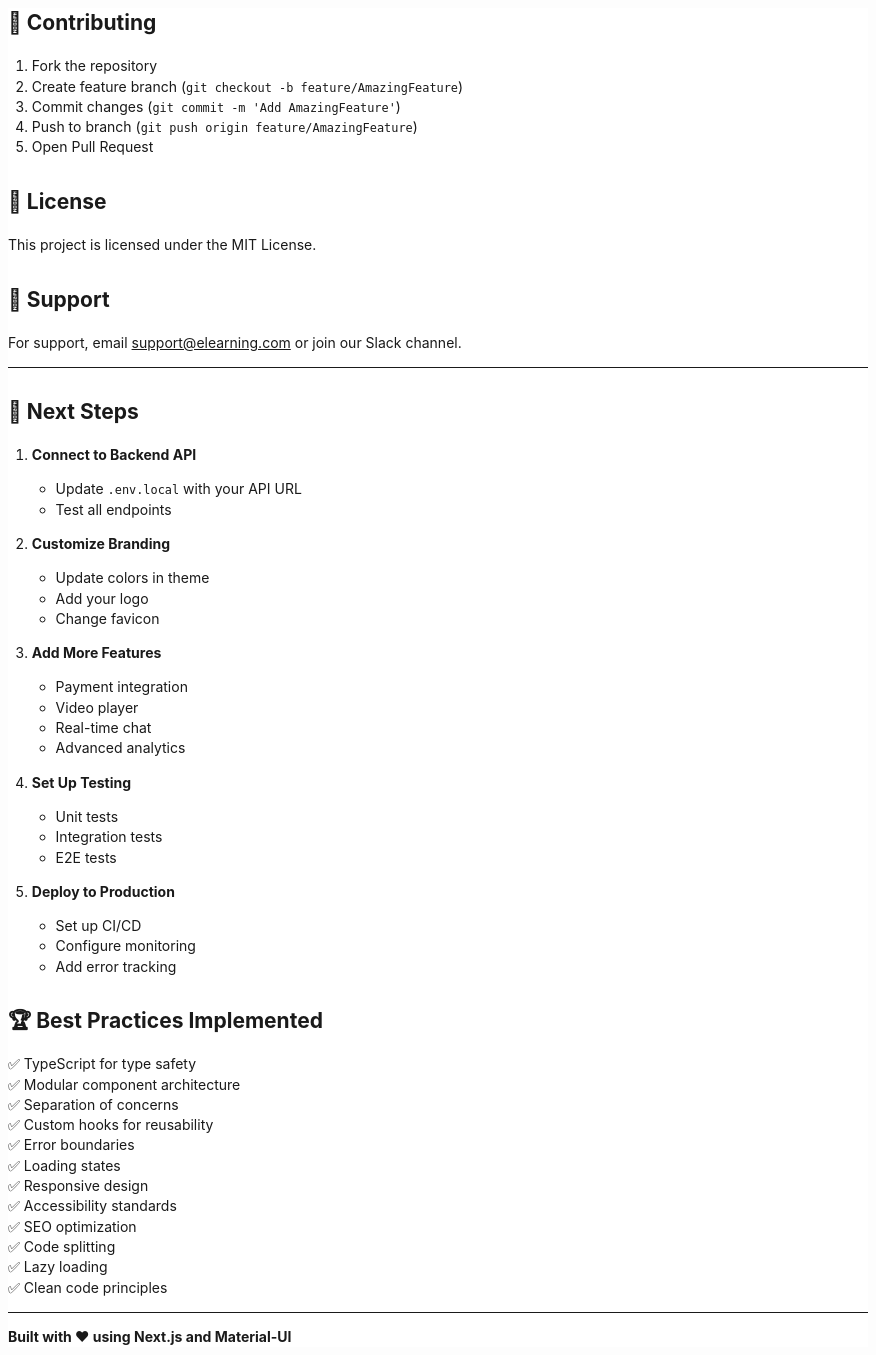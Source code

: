 ## 🤝 Contributing

1. Fork the repository
2. Create feature branch (`git checkout -b feature/AmazingFeature`)
3. Commit changes (`git commit -m 'Add AmazingFeature'`)
4. Push to branch (`git push origin feature/AmazingFeature`)
5. Open Pull Request

## 📝 License

This project is licensed under the MIT License.

## 👥 Support

For support, email support@elearning.com or join our Slack channel.

---

## 🎯 Next Steps

1. **Connect to Backend API**
   - Update `.env.local` with your API URL
   - Test all endpoints

2. **Customize Branding**
   - Update colors in theme
   - Add your logo
   - Change favicon

3. **Add More Features**
   - Payment integration
   - Video player
   - Real-time chat
   - Advanced analytics

4. **Set Up Testing**
   - Unit tests
   - Integration tests
   - E2E tests

5. **Deploy to Production**
   - Set up CI/CD
   - Configure monitoring
   - Add error tracking

## 🏆 Best Practices Implemented

✅ TypeScript for type safety  
✅ Modular component architecture  
✅ Separation of concerns  
✅ Custom hooks for reusability  
✅ Error boundaries  
✅ Loading states  
✅ Responsive design  
✅ Accessibility standards  
✅ SEO optimization  
✅ Code splitting  
✅ Lazy loading  
✅ Clean code principles  

---

**Built with ❤️ using Next.js and Material-UI**